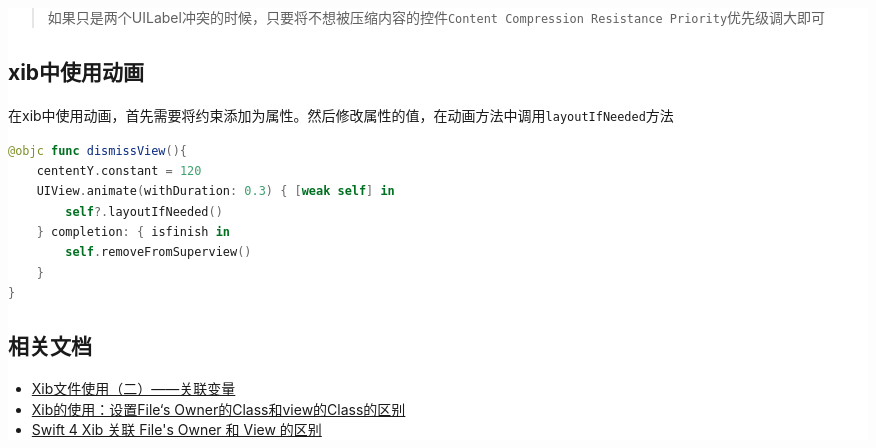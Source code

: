 >如果只是两个UILabel冲突的时候，只要将不想被压缩内容的控件`Content Compression Resistance Priority`优先级调大即可

## xib中使用动画
在xib中使用动画，首先需要将约束添加为属性。然后修改属性的值，在动画方法中调用`layoutIfNeeded`方法
```swift
@objc func dismissView(){
    cententY.constant = 120
    UIView.animate(withDuration: 0.3) { [weak self] in
        self?.layoutIfNeeded()
    } completion: { isfinish in
        self.removeFromSuperview()
    }
}
```

## 相关文档
* [Xib文件使用（二）——关联变量](https://blog.csdn.net/xunyn/article/details/8521194)
* [Xib的使用：设置File‘s Owner的Class和view的Class的区别](https://blog.csdn.net/az44yao/article/details/110836006?spm=1001.2101.3001.6661.1&utm_medium=distribute.pc_relevant_t0.none-task-blog-2%7Edefault%7EBlogCommendFromBaidu%7ERate-1.pc_relevant_default&depth_1-utm_source=distribute.pc_relevant_t0.none-task-blog-2%7Edefault%7EBlogCommendFromBaidu%7ERate-1.pc_relevant_default&utm_relevant_index=1)
* [Swift 4 Xib 关联 File's Owner 和 View 的区别](https://blog.csdn.net/LeeCSDN77/article/details/82501005)